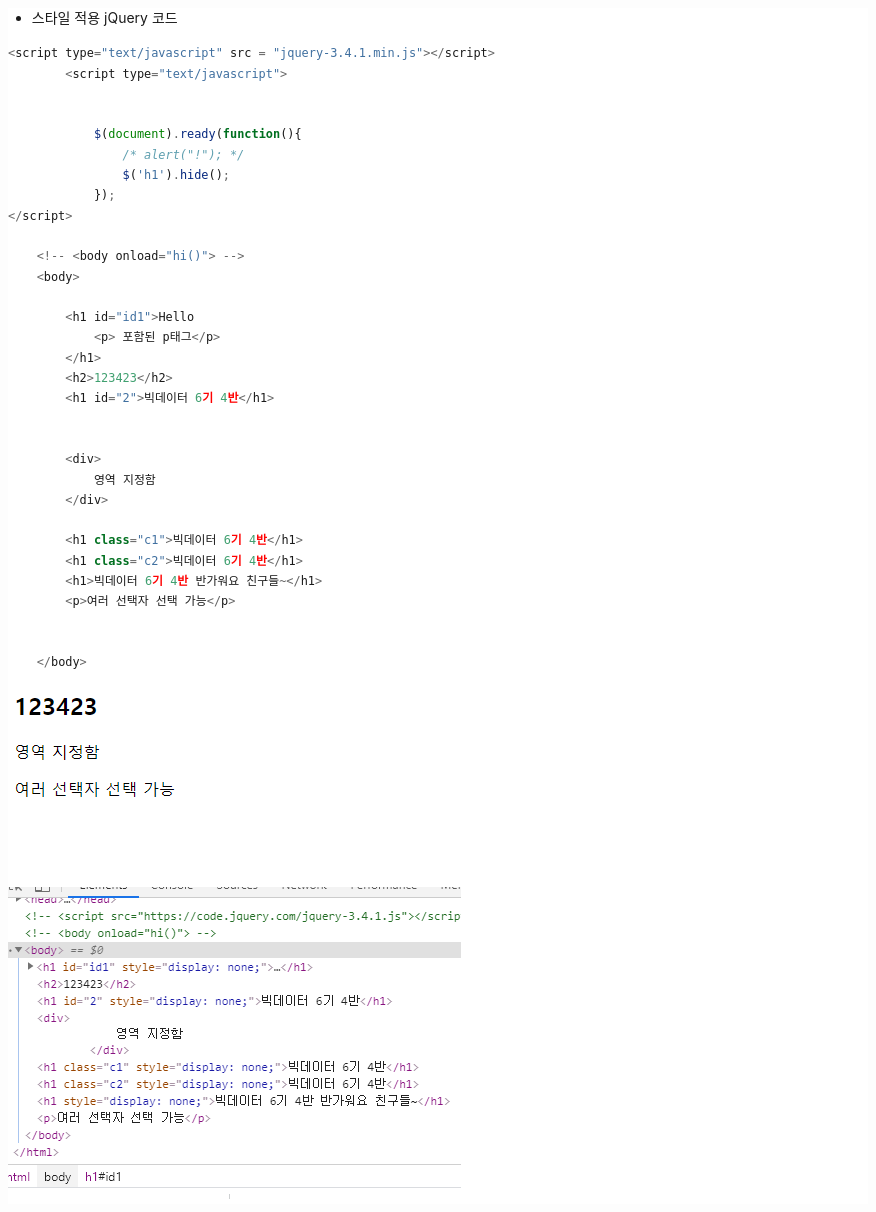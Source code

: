 * 스타일 적용 jQuery 코드

``` js
<script type="text/javascript" src = "jquery-3.4.1.min.js"></script>
		<script type="text/javascript">
	
			
			$(document).ready(function(){
				/* alert("!"); */
				$('h1').hide();
			});
</script>
	
	<!-- <body onload="hi()"> -->
	<body>
			
		<h1 id="id1">Hello
			<p>	포함된 p태그</p>
		</h1>
		<h2>123423</h2>
		<h1 id="2">빅데이터 6기 4반</h1>
		
		
		<div>
			영역 지정함
		</div>
		
		<h1 class="c1">빅데이터 6기 4반</h1>
		<h1 class="c2">빅데이터 6기 4반</h1>
		<h1>빅데이터 6기 4반 반가워요 친구들~</h1>
		<p>여러 선택자 선택 가능</p>
	
	
	</body>
```

![image-20200113165614832](200113.assets/image-20200113165614832.png)

![image-20200113165625558](200113.assets/image-20200113165625558.png)
